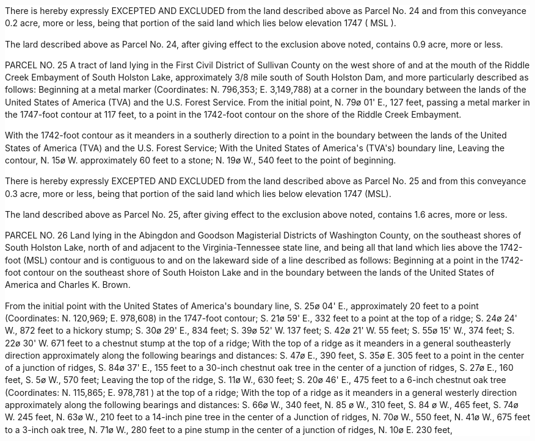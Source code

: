 There is hereby expressly EXCEPTED AND EXCLUDED from the land described above as Parcel No. 24 and from this conveyance 0.2 acre, more or less, being that portion of the said land which lies below elevation 1747 ( MSL ).

The lard described above as Parcel No. 24, after giving effect to the exclusion above noted, contains 0.9 acre, more or less.

PARCEL NO. 25
A tract of land lying in the First Civil District of Sullivan County on the west shore of and at the mouth of the Riddle Creek Embayment of South Holston Lake, approximately 3/8 mile south of South Holston Dam, and more particularly described as follows:
Beginning at a metal marker (Coordinates: N. 796,353; E. 3,149,788) at a corner in the boundary between the lands of the United States of America (TVA) and the U.S. Forest Service. From the initial point,
N. 79ø 01' E., 127 feet, passing a metal marker in the 1747-foot contour at 117 feet, to a point in the 1742-foot contour on the shore of the Riddle Creek Embayment.

With the 1742-foot contour as it meanders in a southerly direction to a point in the boundary between the lands of the United States of America (TVA) and the U.S. Forest Service;
With the United States of America's (TVA's) boundary line,
Leaving the contour, N. 15ø W. approximately 60 feet to a stone; N. 19ø W., 540 feet to the point of beginning.

There is hereby expressly EXCEPTED AND EXCLUDED from the land described above as Parcel No. 25 and from this conveyance 0.3 acre, more or less, being that portion of the said land which lies below elevation 1747 (MSL).

The land described above as Parcel No. 25, after giving effect to the exclusion above noted, contains 1.6 acres, more or less.

PARCEL NO. 26
Land lying in the Abingdon and Goodson Magisterial Districts of Washington County, on the southeast shores of South Holston Lake, north of and adjacent to the Virginia-Tennessee state line, and being all that land which lies above the 1742-foot (MSL) contour and is contiguous to and on the lakeward side of a line described as follows:
Beginning at a point in the 1742-foot contour on the southeast shore of South Hoiston Lake and in the boundary between the lands of the United States of America and Charles K. Brown.

From the initial point with the United States of America's boundary line,
S. 25ø 04' E., approximately 20 feet to a point (Coordinates: N. 120,969; E. 978,608) in the 1747-foot contour;
S. 21ø 59' E., 332 feet to a point at the top of a ridge;
S. 24ø 24' W., 872 feet to a hickory stump;
S. 30ø 29' E., 834 feet;
S. 39ø 52' W. 137 feet;
S. 42ø 21' W. 55 feet;
S. 55ø 15' W., 374 feet;
S. 22ø 30' W. 671 feet to a chestnut stump at the top of a ridge;
With the top of a ridge as it meanders in a general southeasterly direction approximately along the following bearings and distances: S. 47ø E., 390 feet,
S. 35ø E. 305 feet to a point in the center of a junction of ridges,
S. 84ø 37' E., 155 feet to a 30-inch chestnut oak tree in the center of a junction of ridges,
S. 27ø E., 160 feet, S. 5ø W., 570 feet;
Leaving the top of the ridge, S. 11ø W., 630 feet;
S. 20ø 46' E., 475 feet to a 6-inch chestnut oak tree (Coordinates: N. 115,865; E. 978,781 ) at the top of a ridge;
With the top of a ridge as it meanders in a general westerly direction approximately along the following bearings and distances:
S. 66ø W., 340 feet,
N. 85 ø W., 310 feet,
S. 84 ø W., 465 feet,
S. 74ø W. 245 feet,
N. 63ø W., 210 feet to a 14-inch pine tree in the center of a Junction of ridges, N. 70ø W., 550 feet,
N. 41ø W., 675 feet to a 3-inch oak tree,
N. 71ø W., 280 feet to a pine stump in the center of a junction of ridges,
N. 10ø E. 230 feet,